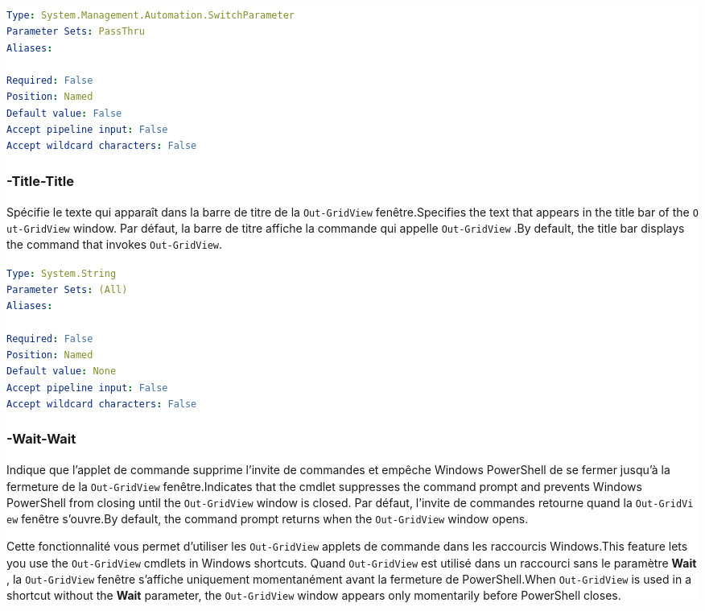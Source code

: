 ```yaml
Type: System.Management.Automation.SwitchParameter
Parameter Sets: PassThru
Aliases:

Required: False
Position: Named
Default value: False
Accept pipeline input: False
Accept wildcard characters: False
```

### <span data-ttu-id="d04e3-186">-Title</span><span class="sxs-lookup"><span data-stu-id="d04e3-186">-Title</span></span>

<span data-ttu-id="d04e3-187">Spécifie le texte qui apparaît dans la barre de titre de la `Out-GridView` fenêtre.</span><span class="sxs-lookup"><span data-stu-id="d04e3-187">Specifies the text that appears in the title bar of the `Out-GridView` window.</span></span> <span data-ttu-id="d04e3-188">Par défaut, la barre de titre affiche la commande qui appelle `Out-GridView` .</span><span class="sxs-lookup"><span data-stu-id="d04e3-188">By default, the title bar displays the command that invokes `Out-GridView`.</span></span>

```yaml
Type: System.String
Parameter Sets: (All)
Aliases:

Required: False
Position: Named
Default value: None
Accept pipeline input: False
Accept wildcard characters: False
```

### <span data-ttu-id="d04e3-189">-Wait</span><span class="sxs-lookup"><span data-stu-id="d04e3-189">-Wait</span></span>

<span data-ttu-id="d04e3-190">Indique que l’applet de commande supprime l’invite de commandes et empêche Windows PowerShell de se fermer jusqu’à la fermeture de la `Out-GridView` fenêtre.</span><span class="sxs-lookup"><span data-stu-id="d04e3-190">Indicates that the cmdlet suppresses the command prompt and prevents Windows PowerShell from closing until the `Out-GridView` window is closed.</span></span> <span data-ttu-id="d04e3-191">Par défaut, l’invite de commandes retourne quand la `Out-GridView` fenêtre s’ouvre.</span><span class="sxs-lookup"><span data-stu-id="d04e3-191">By default, the command prompt returns when the `Out-GridView` window opens.</span></span>

<span data-ttu-id="d04e3-192">Cette fonctionnalité vous permet d’utiliser les `Out-GridView` applets de commande dans les raccourcis Windows.</span><span class="sxs-lookup"><span data-stu-id="d04e3-192">This feature lets you use the `Out-GridView` cmdlets in Windows shortcuts.</span></span> <span data-ttu-id="d04e3-193">Quand `Out-GridView` est utilisé dans un raccourci sans le paramètre **Wait** , la `Out-GridView` fenêtre s’affiche uniquement momentanément avant la fermeture de PowerShell.</span><span class="sxs-lookup"><span data-stu-id="d04e3-193">When `Out-GridView` is used in a shortcut without the **Wait** parameter, the `Out-GridView` window appears only momentarily before PowerShell closes.</span></span>
